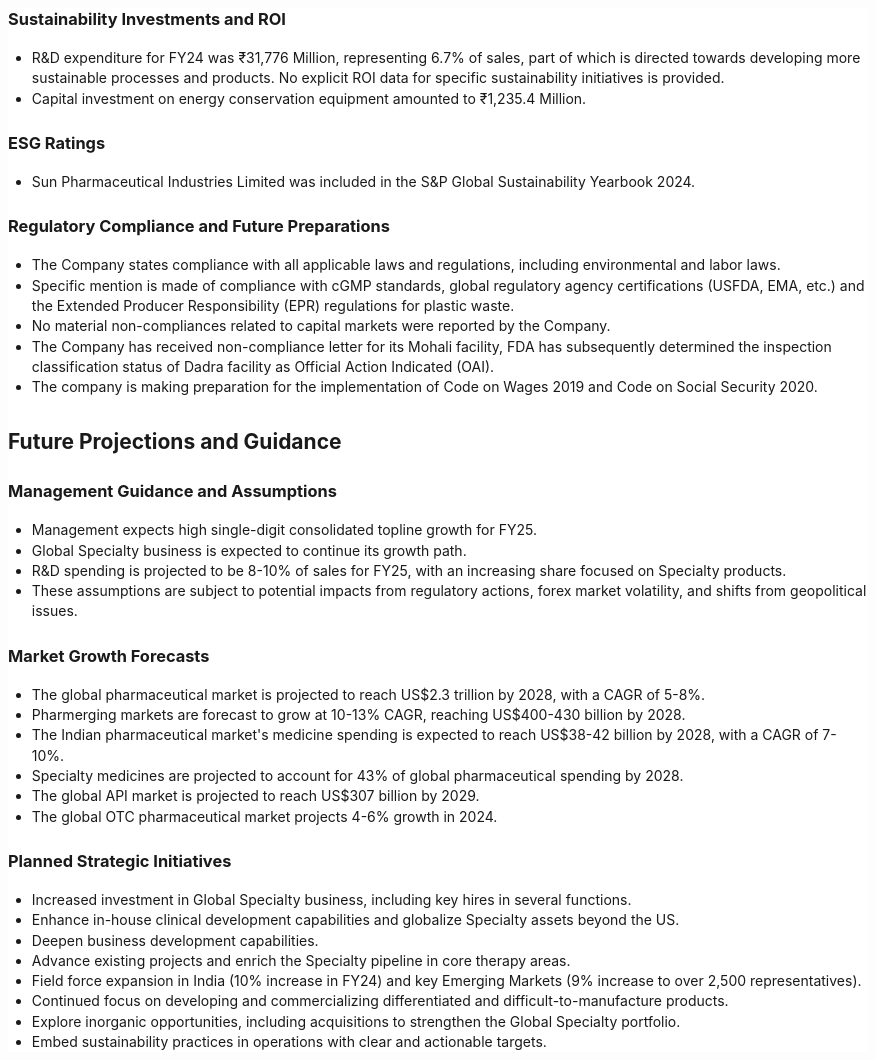 ### Sustainability Investments and ROI

*   R&D expenditure for FY24 was ₹31,776 Million, representing 6.7% of sales, part of which is directed towards developing more sustainable processes and products. No explicit ROI data for specific sustainability initiatives is provided.
*   Capital investment on energy conservation equipment amounted to ₹1,235.4 Million.

### ESG Ratings

*   Sun Pharmaceutical Industries Limited was included in the S&P Global Sustainability Yearbook 2024.

### Regulatory Compliance and Future Preparations

*   The Company states compliance with all applicable laws and regulations, including environmental and labor laws.
*   Specific mention is made of compliance with cGMP standards, global regulatory agency certifications (USFDA, EMA, etc.) and the Extended Producer Responsibility (EPR) regulations for plastic waste.
*   No material non-compliances related to capital markets were reported by the Company.
*   The Company has received non-compliance letter for its Mohali facility, FDA has subsequently determined the inspection classification status of Dadra facility as Official Action Indicated (OAI).
*   The company is making preparation for the implementation of Code on Wages 2019 and Code on Social Security 2020.

## Future Projections and Guidance

### Management Guidance and Assumptions

*   Management expects high single-digit consolidated topline growth for FY25.
*   Global Specialty business is expected to continue its growth path.
*   R&D spending is projected to be 8-10% of sales for FY25, with an increasing share focused on Specialty products.
*   These assumptions are subject to potential impacts from regulatory actions, forex market volatility, and shifts from geopolitical issues.

### Market Growth Forecasts

*   The global pharmaceutical market is projected to reach US$2.3 trillion by 2028, with a CAGR of 5-8%.
*   Pharmerging markets are forecast to grow at 10-13% CAGR, reaching US$400-430 billion by 2028.
*   The Indian pharmaceutical market's medicine spending is expected to reach US$38-42 billion by 2028, with a CAGR of 7-10%.
*   Specialty medicines are projected to account for 43% of global pharmaceutical spending by 2028.
*   The global API market is projected to reach US$307 billion by 2029.
*   The global OTC pharmaceutical market projects 4-6% growth in 2024.

### Planned Strategic Initiatives

*   Increased investment in Global Specialty business, including key hires in several functions.
*   Enhance in-house clinical development capabilities and globalize Specialty assets beyond the US.
*   Deepen business development capabilities.
*   Advance existing projects and enrich the Specialty pipeline in core therapy areas.
*   Field force expansion in India (10% increase in FY24) and key Emerging Markets (9% increase to over 2,500 representatives).
*   Continued focus on developing and commercializing differentiated and difficult-to-manufacture products.
*   Explore inorganic opportunities, including acquisitions to strengthen the Global Specialty portfolio.
*   Embed sustainability practices in operations with clear and actionable targets.
